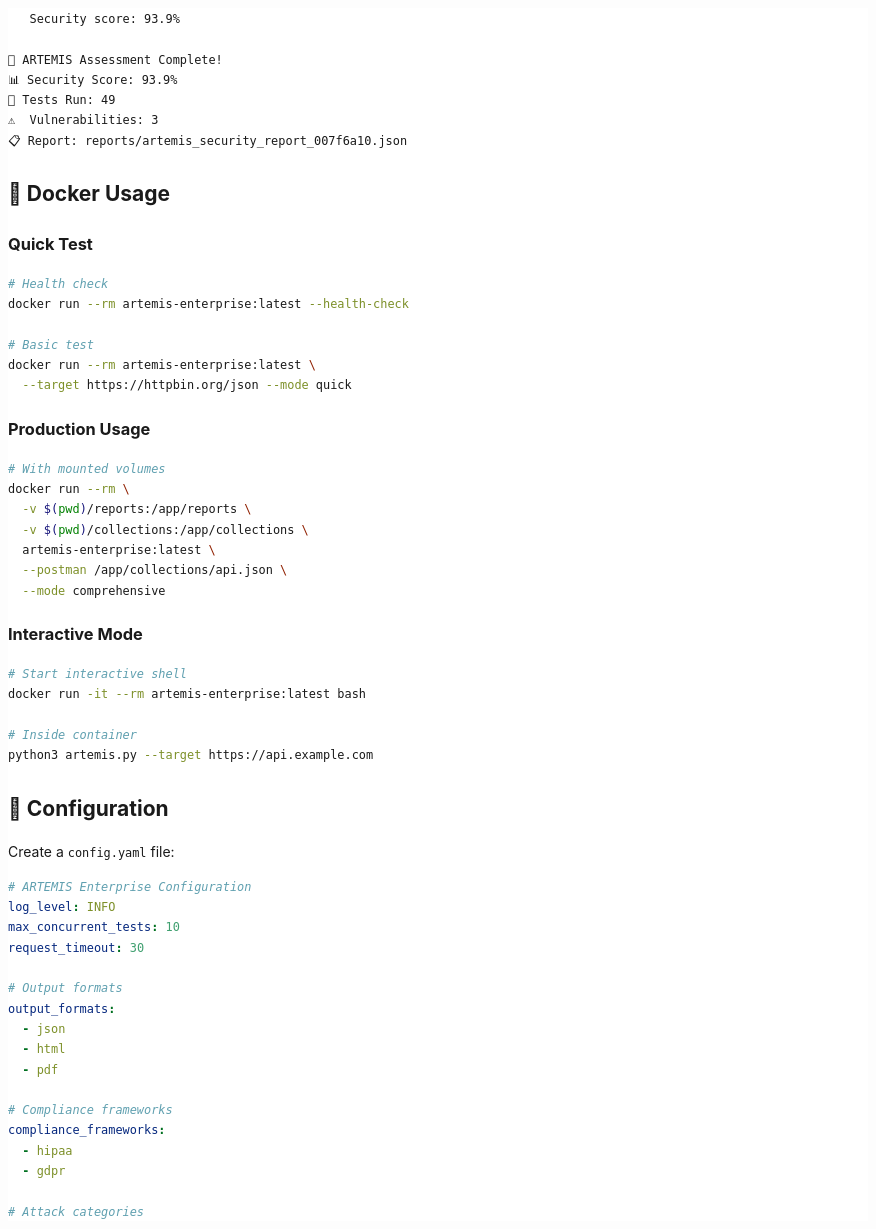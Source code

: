 ```
   Security score: 93.9%

🎉 ARTEMIS Assessment Complete!
📊 Security Score: 93.9%
🎯 Tests Run: 49
⚠️  Vulnerabilities: 3
📋 Report: reports/artemis_security_report_007f6a10.json
```

## 🐳 Docker Usage

### Quick Test
```bash
# Health check
docker run --rm artemis-enterprise:latest --health-check

# Basic test
docker run --rm artemis-enterprise:latest \
  --target https://httpbin.org/json --mode quick
```

### Production Usage
```bash
# With mounted volumes
docker run --rm \
  -v $(pwd)/reports:/app/reports \
  -v $(pwd)/collections:/app/collections \
  artemis-enterprise:latest \
  --postman /app/collections/api.json \
  --mode comprehensive
```

### Interactive Mode
```bash
# Start interactive shell
docker run -it --rm artemis-enterprise:latest bash

# Inside container
python3 artemis.py --target https://api.example.com
```

## 🔧 Configuration

Create a `config.yaml` file:

```yaml
# ARTEMIS Enterprise Configuration
log_level: INFO
max_concurrent_tests: 10
request_timeout: 30

# Output formats
output_formats:
  - json
  - html
  - pdf

# Compliance frameworks
compliance_frameworks:
  - hipaa
  - gdpr

# Attack categories
```